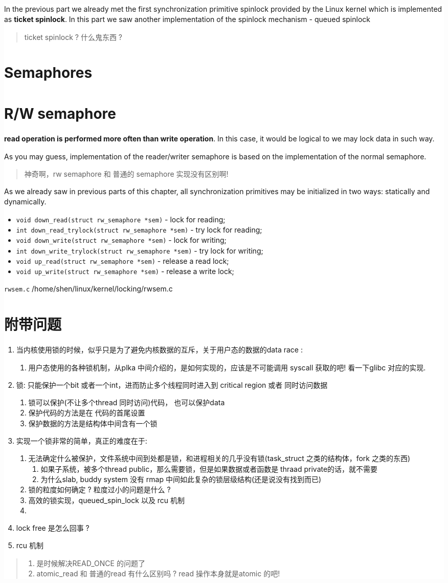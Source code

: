 In the previous part we already met the first synchronization primitive spinlock provided by the Linux kernel which is implemented as **ticket spinlock**.
In this part we saw another implementation of the spinlock mechanism - queued spinlock
> ticket spinlock ? 什么鬼东西 ?

#  Semaphores


# R/W semaphore
**read operation is performed more often than write operation**. In this case, it would be logical to we may lock data in such way.

As you may guess, implementation of the reader/writer semaphore is based on the implementation of the normal semaphore.

> 神奇啊，rw semaphore 和 普通的 semaphore 实现没有区别啊!

As we already saw in previous parts of this chapter, all synchronization primitives may be initialized in two ways: statically and dynamically.

- `void down_read(struct rw_semaphore *sem)` - lock for reading;
- `int down_read_trylock(struct rw_semaphore *sem)` - try lock for reading;
- `void down_write(struct rw_semaphore *sem)` - lock for writing;
- `int down_write_trylock(struct rw_semaphore *sem)` - try lock for writing;
- `void up_read(struct rw_semaphore *sem)` - release a read lock;
- `void up_write(struct rw_semaphore *sem)` - release a write lock;


`rwsem.c` /home/shen/linux/kernel/locking/rwsem.c



# 附带问题
1. 当内核使用锁的时候，似乎只是为了避免内核数据的互斥，关于用户态的数据的data race : 
    1. 用户态使用的各种锁机制，从plka 中间介绍的，是如何实现的，应该是不可能调用 syscall 获取的吧! 看一下glibc 对应的实现.

2. 锁: 只能保护一个bit 或者一个int，进而防止多个线程同时进入到 critical region 或者 同时访问数据
    1. 锁可以保护(不让多个thread 同时访问)代码， 也可以保护data
    2. 保护代码的方法是在 代码的首尾设置
    3. 保护数据的方法是结构体中间含有一个锁

3. 实现一个锁非常的简单，真正的难度在于:
    1. 无法确定什么被保护，文件系统中间到处都是锁，和进程相关的几乎没有锁(task_struct 之类的结构体，fork 之类的东西)
        1. 如果子系统，被多个thread public，那么需要锁，但是如果数据或者函数是 thraad private的话，就不需要
        2. 为什么slab, buddy system 没有 rmap 中间如此复杂的锁层级结构(还是说没有找到而已)
    2. 锁的粒度如何确定 ? 粒度过小的问题是什么 ?
    3. 高效的锁实现，queued_spin_lock  以及 rcu 机制
    4. 
  
4. lock free 是怎么回事 ?

5. rcu 机制

> 1. 是时候解决READ_ONCE 的问题了
> 2. atomic_read 和 普通的read 有什么区别吗 ? read 操作本身就是atomic 的吧!
